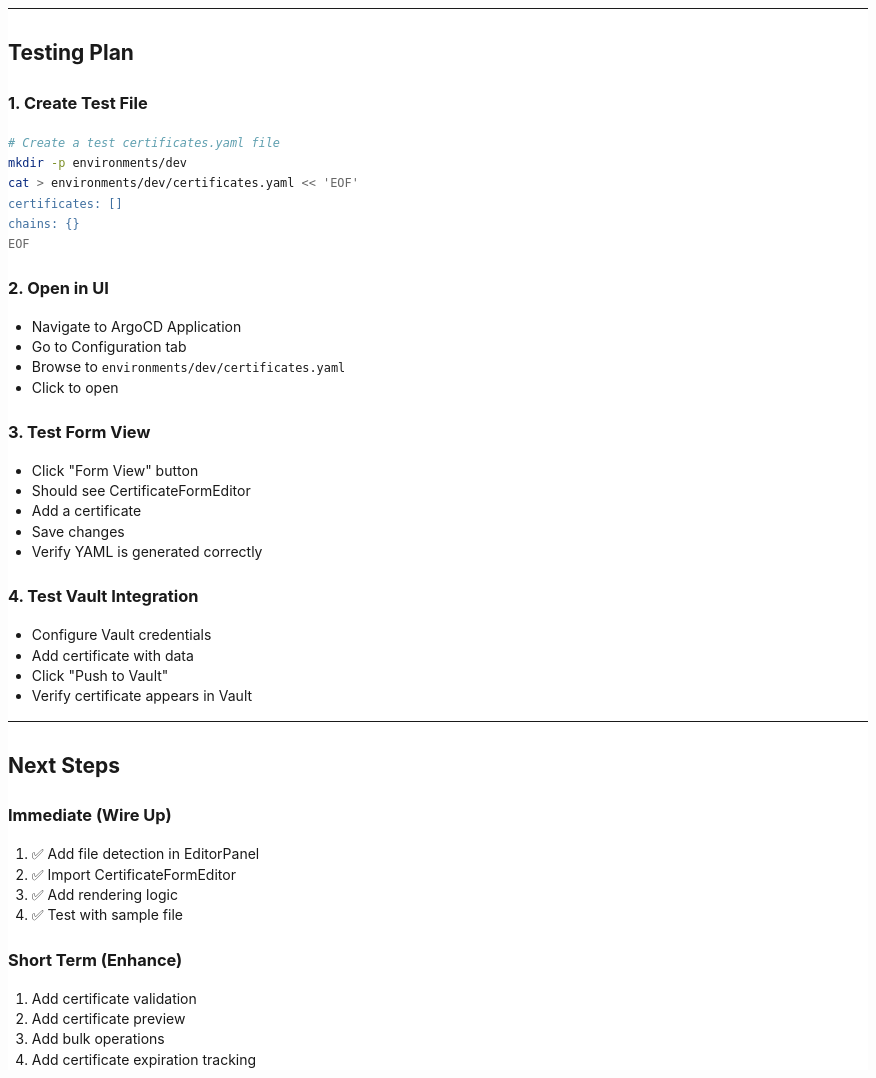 
---

## Testing Plan

### 1. Create Test File
```bash
# Create a test certificates.yaml file
mkdir -p environments/dev
cat > environments/dev/certificates.yaml << 'EOF'
certificates: []
chains: {}
EOF
```

### 2. Open in UI
- Navigate to ArgoCD Application
- Go to Configuration tab
- Browse to `environments/dev/certificates.yaml`
- Click to open

### 3. Test Form View
- Click "Form View" button
- Should see CertificateFormEditor
- Add a certificate
- Save changes
- Verify YAML is generated correctly

### 4. Test Vault Integration
- Configure Vault credentials
- Add certificate with data
- Click "Push to Vault"
- Verify certificate appears in Vault

---

## Next Steps

### Immediate (Wire Up)
1. ✅ Add file detection in EditorPanel
2. ✅ Import CertificateFormEditor
3. ✅ Add rendering logic
4. ✅ Test with sample file

### Short Term (Enhance)
1. Add certificate validation
2. Add certificate preview
3. Add bulk operations
4. Add certificate expiration tracking
